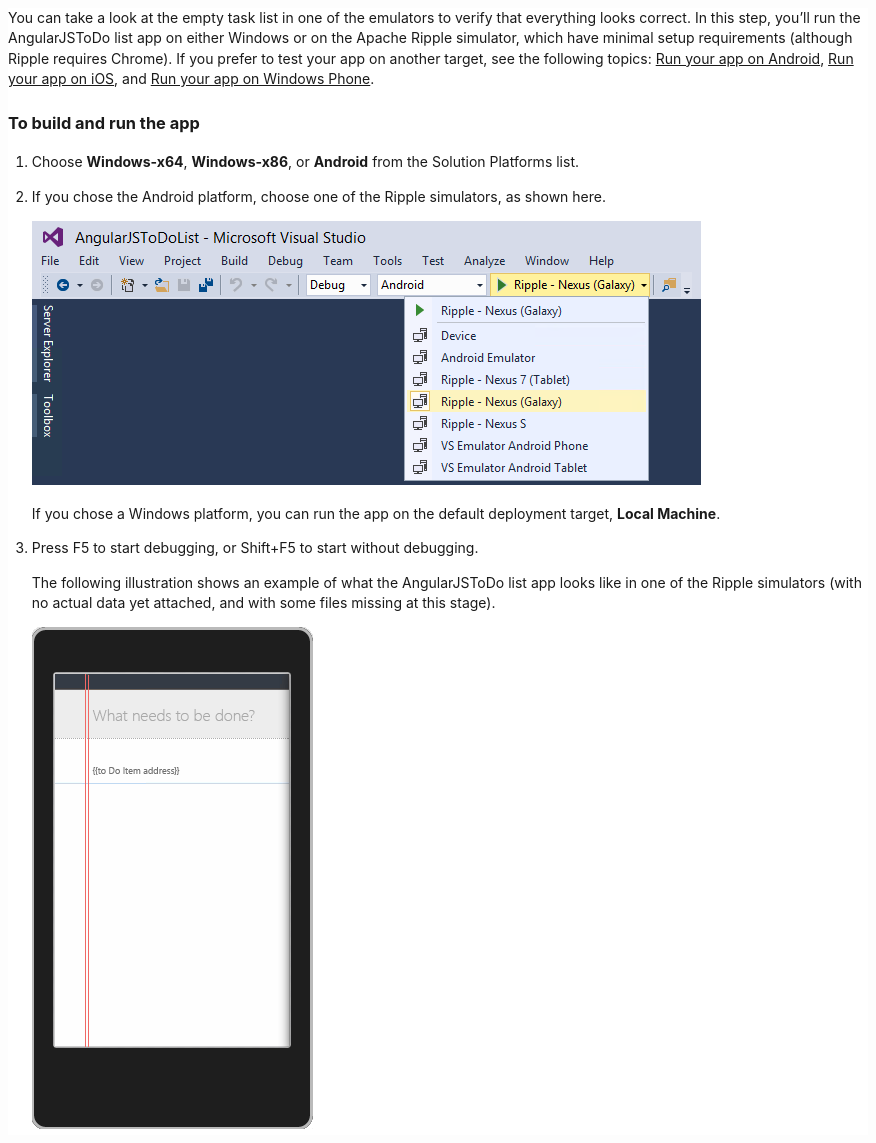 You can take a look at the empty task list in one of the emulators to verify that everything looks correct. In this step, you’ll run the AngularJSToDo list app on either Windows or on the Apache Ripple simulator, which have minimal setup requirements (although Ripple requires Chrome). If you prefer to test your app on another target, see the following topics: [Run your app on Android](../develop-apps/run-app-apache.md), [Run your app on iOS](../develop-apps/run-app-ios.md), and [Run your app on Windows Phone](../develop-apps/run-app-windows-phone.md).

### To build and run the app

1. Choose **Windows-x64**, **Windows-x86**, or **Android** from the Solution Platforms list.

2. If you chose the Android platform, choose one of the Ripple simulators, as shown here.

    ![Selecting the Ripple emulator](media/create-to-do-list-app/IC793846.png)

    If you chose a Windows platform, you can run the app on the default deployment target, **Local Machine**.

3. Press F5 to start debugging, or Shift+F5 to start without debugging.

    The following illustration shows an example of what the AngularJSToDo list app looks like in one of the Ripple simulators (with no actual data yet attached, and with some files missing at this stage).

    ![Cordova_ToDo_List_App_Empty](media/create-to-do-list-app/IC755669.png)
